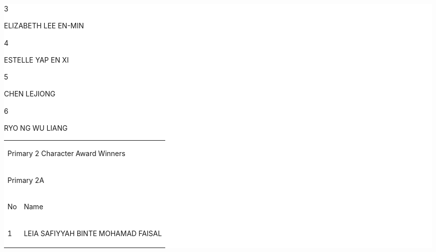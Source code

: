 <td rowspan="1" colspan="1">
<p>3</p>
</td>
<td rowspan="1" colspan="1">
<p>ELIZABETH LEE EN-MIN</p>
</td>
</tr>
<tr>
<td rowspan="1" colspan="1">
<p>4</p>
</td>
<td rowspan="1" colspan="1">
<p>ESTELLE YAP EN XI</p>
</td>
</tr>
<tr>
<td rowspan="1" colspan="1">
<p>5</p>
</td>
<td rowspan="1" colspan="1">
<p>CHEN LEJIONG</p>
</td>
</tr>
<tr>
<td rowspan="1" colspan="1">
<p>6</p>
</td>
<td rowspan="1" colspan="1">
<p>RYO NG WU LIANG</p>
</td>
</tr>
</tbody>
</table>
<table style="minWidth: 50px">
<colgroup>
<col>
<col>
</colgroup>
<tbody>
<tr>
<td rowspan="1" colspan="2">
<p>Primary 2 Character Award Winners</p>
</td>
</tr>
<tr>
<td rowspan="1" colspan="2">
<p>Primary 2A</p>
</td>
</tr>
<tr>
<td rowspan="1" colspan="1">
<p>No</p>
</td>
<td rowspan="1" colspan="1">
<p>Name</p>
</td>
</tr>
<tr>
<td rowspan="1" colspan="1">
<p>1</p>
</td>
<td rowspan="1" colspan="1">
<p>LEIA SAFIYYAH BINTE MOHAMAD FAISAL</p>
</td>